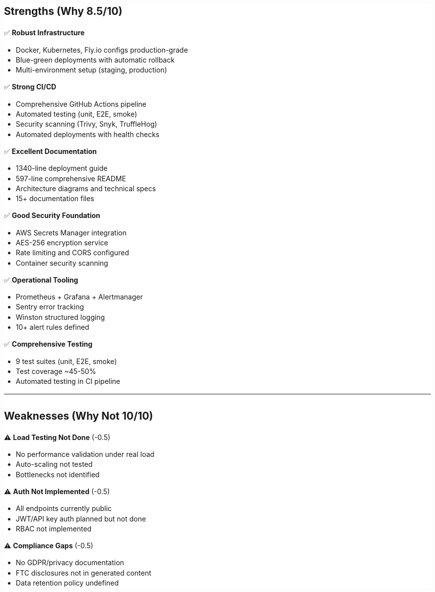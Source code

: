 
## Strengths (Why 8.5/10)

✅ **Robust Infrastructure**
- Docker, Kubernetes, Fly.io configs production-grade
- Blue-green deployments with automatic rollback
- Multi-environment setup (staging, production)

✅ **Strong CI/CD**
- Comprehensive GitHub Actions pipeline
- Automated testing (unit, E2E, smoke)
- Security scanning (Trivy, Snyk, TruffleHog)
- Automated deployments with health checks

✅ **Excellent Documentation**
- 1340-line deployment guide
- 597-line comprehensive README
- Architecture diagrams and technical specs
- 15+ documentation files

✅ **Good Security Foundation**
- AWS Secrets Manager integration
- AES-256 encryption service
- Rate limiting and CORS configured
- Container security scanning

✅ **Operational Tooling**
- Prometheus + Grafana + Alertmanager
- Sentry error tracking
- Winston structured logging
- 10+ alert rules defined

✅ **Comprehensive Testing**
- 9 test suites (unit, E2E, smoke)
- Test coverage ~45-50%
- Automated testing in CI pipeline

---

## Weaknesses (Why Not 10/10)

⚠️ **Load Testing Not Done** (-0.5)
- No performance validation under real load
- Auto-scaling not tested
- Bottlenecks not identified

⚠️ **Auth Not Implemented** (-0.5)
- All endpoints currently public
- JWT/API key auth planned but not done
- RBAC not implemented

⚠️ **Compliance Gaps** (-0.5)
- No GDPR/privacy documentation
- FTC disclosures not in generated content
- Data retention policy undefined
